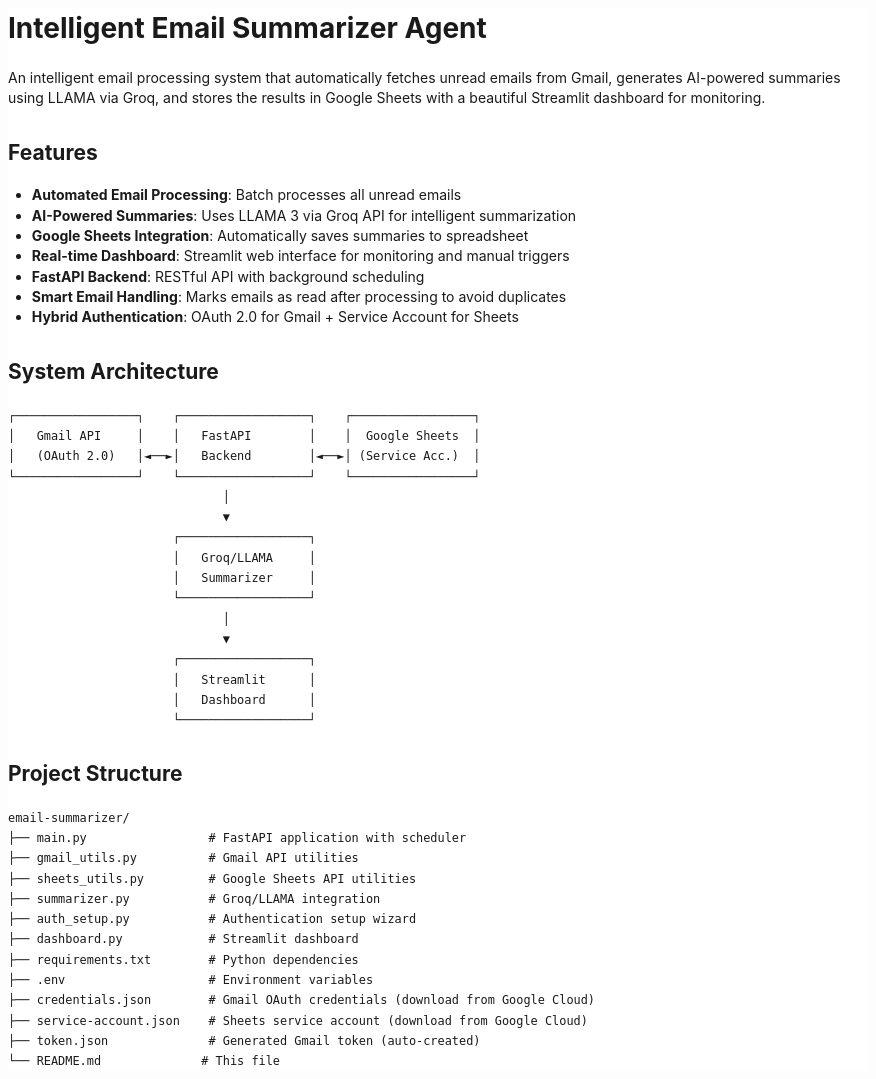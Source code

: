 # Intelligent Email Summarizer Agent

An intelligent email processing system that automatically fetches unread emails from Gmail, generates AI-powered summaries using LLAMA via Groq, and stores the results in Google Sheets with a beautiful Streamlit dashboard for monitoring.

## Features

- **Automated Email Processing**: Batch processes all unread emails
- **AI-Powered Summaries**: Uses LLAMA 3 via Groq API for intelligent summarization  
- **Google Sheets Integration**: Automatically saves summaries to spreadsheet
- **Real-time Dashboard**: Streamlit web interface for monitoring and manual triggers
- **FastAPI Backend**: RESTful API with background scheduling
- **Smart Email Handling**: Marks emails as read after processing to avoid duplicates
- **Hybrid Authentication**: OAuth 2.0 for Gmail + Service Account for Sheets

## System Architecture

```
┌─────────────────┐    ┌──────────────────┐    ┌─────────────────┐
│   Gmail API     │    │   FastAPI        │    │  Google Sheets  │
│   (OAuth 2.0)   │◄──►│   Backend        │◄──►│ (Service Acc.)  │
└─────────────────┘    └──────────────────┘    └─────────────────┘
                              │
                              ▼
                       ┌──────────────────┐
                       │   Groq/LLAMA     │
                       │   Summarizer     │
                       └──────────────────┘
                              │
                              ▼
                       ┌──────────────────┐
                       │   Streamlit      │
                       │   Dashboard      │
                       └──────────────────┘
```

## Project Structure

```
email-summarizer/
├── main.py                 # FastAPI application with scheduler
├── gmail_utils.py          # Gmail API utilities
├── sheets_utils.py         # Google Sheets API utilities  
├── summarizer.py           # Groq/LLAMA integration
├── auth_setup.py           # Authentication setup wizard
├── dashboard.py            # Streamlit dashboard
├── requirements.txt        # Python dependencies
├── .env                    # Environment variables
├── credentials.json        # Gmail OAuth credentials (download from Google Cloud)
├── service-account.json    # Sheets service account (download from Google Cloud)
├── token.json              # Generated Gmail token (auto-created)
└── README.md              # This file
```
